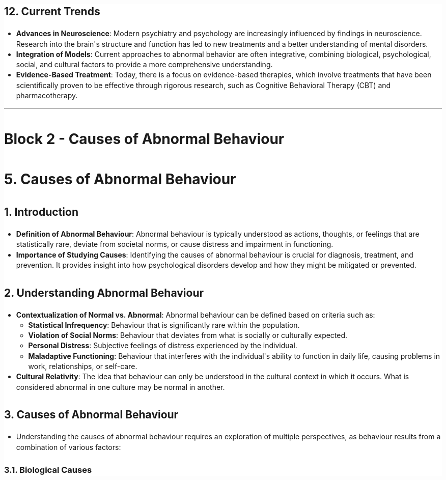 
## 12. Current Trends

- **Advances in Neuroscience**: Modern psychiatry and psychology are increasingly influenced by findings in neuroscience. Research into the brain's structure and function has led to new treatments and a better understanding of mental disorders.
- **Integration of Models**: Current approaches to abnormal behavior are often integrative, combining biological, psychological, social, and cultural factors to provide a more comprehensive understanding.
- **Evidence-Based Treatment**: Today, there is a focus on evidence-based therapies, which involve treatments that have been scientifically proven to be effective through rigorous research, such as Cognitive Behavioral Therapy (CBT) and pharmacotherapy.

---

# Block 2 - Causes of Abnormal Behaviour
# 5. Causes of Abnormal Behaviour

## 1. Introduction

- **Definition of Abnormal Behaviour**: Abnormal behaviour is typically understood as actions, thoughts, or feelings that are statistically rare, deviate from societal norms, or cause distress and impairment in functioning.
- **Importance of Studying Causes**: Identifying the causes of abnormal behaviour is crucial for diagnosis, treatment, and prevention. It provides insight into how psychological disorders develop and how they might be mitigated or prevented.

## 2. Understanding Abnormal Behaviour

- **Contextualization of Normal vs. Abnormal**: Abnormal behaviour can be defined based on criteria such as:
  - **Statistical Infrequency**: Behaviour that is significantly rare within the population.
  - **Violation of Social Norms**: Behaviour that deviates from what is socially or culturally expected.
  - **Personal Distress**: Subjective feelings of distress experienced by the individual.
  - **Maladaptive Functioning**: Behaviour that interferes with the individual's ability to function in daily life, causing problems in work, relationships, or self-care.
- **Cultural Relativity**: The idea that behaviour can only be understood in the cultural context in which it occurs. What is considered abnormal in one culture may be normal in another.


## 3. Causes of Abnormal Behaviour

- Understanding the causes of abnormal behaviour requires an exploration of multiple perspectives, as behaviour results from a combination of various factors:

### 3.1. Biological Causes

